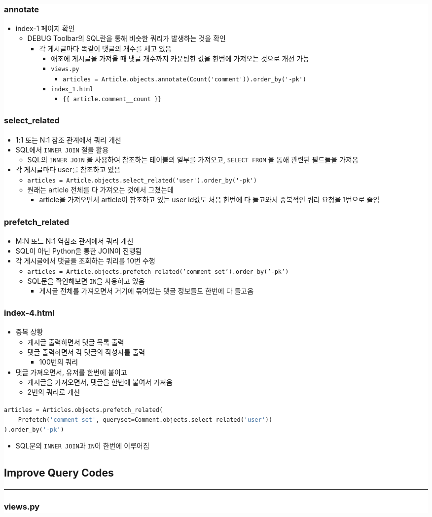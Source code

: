 ### annotate

- index-1 페이지 확인
  - DEBUG Toolbar의 SQL란을 통해 비슷한 쿼리가 발생하는 것을 확인
    - 각 게시글마다 똑같이 댓글의 개수를 세고 있음
        - 애초에 게시글을 가져올 때 댓글 개수까지 카운팅한 값을 한번에 가져오는 것으로 개선 가능
        - `views.py`
            - `articles = Article.objects.annotate(Count('comment')).order_by('-pk')`
        - `index_1.html`
            - `{{ article.comment__count }}`

### select_related

- 1:1 또는 N:1 참조 관계에서 쿼리 개선
- SQL에서 `INNER JOIN` 절을 활용
    - SQL의 `INNER JOIN` 을 사용하여 참조하는 테이블의 일부를 가져오고, `SELECT FROM` 을 통해 관련된 필드들을 가져옴
- 각 게시글마다 user를 참조하고 있음
    - `articles = Article.objects.select_related('user').order_by('-pk')`
    - 원래는 article 전체를 다 가져오는 것에서 그쳤는데
        - article을 가져오면서 article이 참조하고 있는 user id값도 처음 한번에 다 들고와서 중복적인 쿼리 요청을 1번으로 줄임

### prefetch_related

- M:N 또느 N:1 역참조 관계에서 쿼리 개선
- SQL이 아닌 Python을 통한 JOIN이 진행됨
- 각 게시글에서 댓글을 조회하는 쿼리를 10번 수행
    - `articles = Article.objects.prefetch_related(’comment_set’).order_by(’-pk’)`
    - SQL문을 확인해보면 `IN`을 사용하고 있음
        - 게시글 전체를 가져오면서 거기에 묶여있는 댓글 정보들도 한번에 다 들고옴

### index-4.html

- 중복 상황
    - 게시글 출력하면서 댓글 목록 출력
    - 댓글 출력하면서 각 댓글의 작성자를 출력
        - 100번의 쿼리
- 댓글 가져오면서, 유저를 한번에 붙이고
    - 게시글을 가져오면서, 댓글을 한번에 붙여서 가져옴
    - 2번의 쿼리로 개선

```python
articles = Articles.objects.prefetch_related(
    Prefetch('comment_set', queryset=Comment.objects.select_related('user'))
).order_by('-pk')
```

- SQL문의 `INNER JOIN`과 `IN`이 한번에 이루어짐

## Improve Query Codes

---

### views.py

